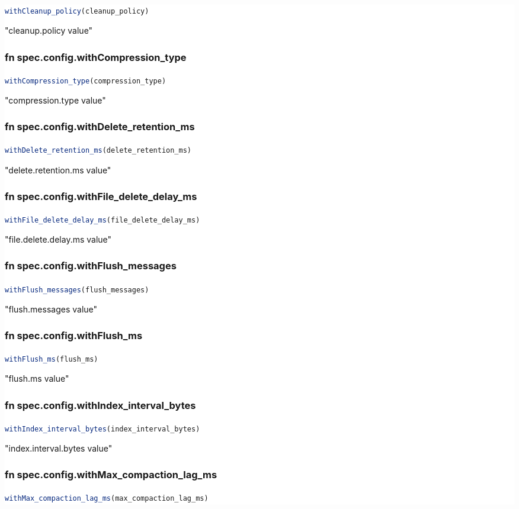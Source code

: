 ```ts
withCleanup_policy(cleanup_policy)
```

"cleanup.policy value"

### fn spec.config.withCompression_type

```ts
withCompression_type(compression_type)
```

"compression.type value"

### fn spec.config.withDelete_retention_ms

```ts
withDelete_retention_ms(delete_retention_ms)
```

"delete.retention.ms value"

### fn spec.config.withFile_delete_delay_ms

```ts
withFile_delete_delay_ms(file_delete_delay_ms)
```

"file.delete.delay.ms value"

### fn spec.config.withFlush_messages

```ts
withFlush_messages(flush_messages)
```

"flush.messages value"

### fn spec.config.withFlush_ms

```ts
withFlush_ms(flush_ms)
```

"flush.ms value"

### fn spec.config.withIndex_interval_bytes

```ts
withIndex_interval_bytes(index_interval_bytes)
```

"index.interval.bytes value"

### fn spec.config.withMax_compaction_lag_ms

```ts
withMax_compaction_lag_ms(max_compaction_lag_ms)
```
